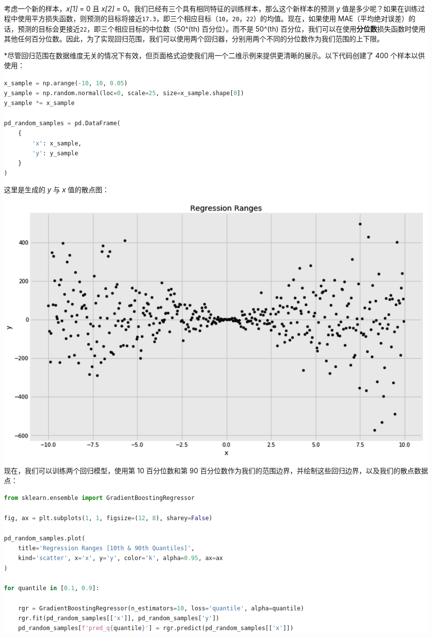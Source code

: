 考虑一个新的样本，*x[1]* = 0 且 *x[2]* = 0。我们已经有三个具有相同特征的训练样本，那么这个新样本的预测 *y* 值是多少呢？如果在训练过程中使用平方损失函数，则预测的目标将接近`17.3`，即三个相应目标（`10`，`20`，`22`）的均值。现在，如果使用 MAE（平均绝对误差）的话，预测的目标会更接近`22`，即三个相应目标的中位数（50^(th) 百分位）。而不是 50^(th) 百分位，我们可以在使用**分位数**损失函数时使用其他任何百分位数。因此，为了实现回归范围，我们可以使用两个回归器，分别用两个不同的分位数作为我们范围的上下限。

*尽管回归范围在数据维度无关的情况下有效，但页面格式迫使我们用一个二维示例来提供更清晰的展示。以下代码创建了 400 个样本以供使用：

```py
x_sample = np.arange(-10, 10, 0.05)
y_sample = np.random.normal(loc=0, scale=25, size=x_sample.shape[0]) 
y_sample *= x_sample 

pd_random_samples = pd.DataFrame(
    {
        'x': x_sample,
        'y': y_sample
    }
)
```

这里是生成的 *y* 与 *x* 值的散点图：

![](img/f3c2d69c-05d6-413b-af26-4bef741ba82b.png)

现在，我们可以训练两个回归模型，使用第 10 百分位数和第 90 百分位数作为我们的范围边界，并绘制这些回归边界，以及我们的散点数据点：

```py
from sklearn.ensemble import GradientBoostingRegressor

fig, ax = plt.subplots(1, 1, figsize=(12, 8), sharey=False)

pd_random_samples.plot(
    title='Regression Ranges [10th & 90th Quantiles]', 
    kind='scatter', x='x', y='y', color='k', alpha=0.95, ax=ax
)

for quantile in [0.1, 0.9]:

    rgr = GradientBoostingRegressor(n_estimators=10, loss='quantile', alpha=quantile)
    rgr.fit(pd_random_samples[['x']], pd_random_samples['y'])
    pd_random_samples[f'pred_q{quantile}'] = rgr.predict(pd_random_samples[['x']])

```